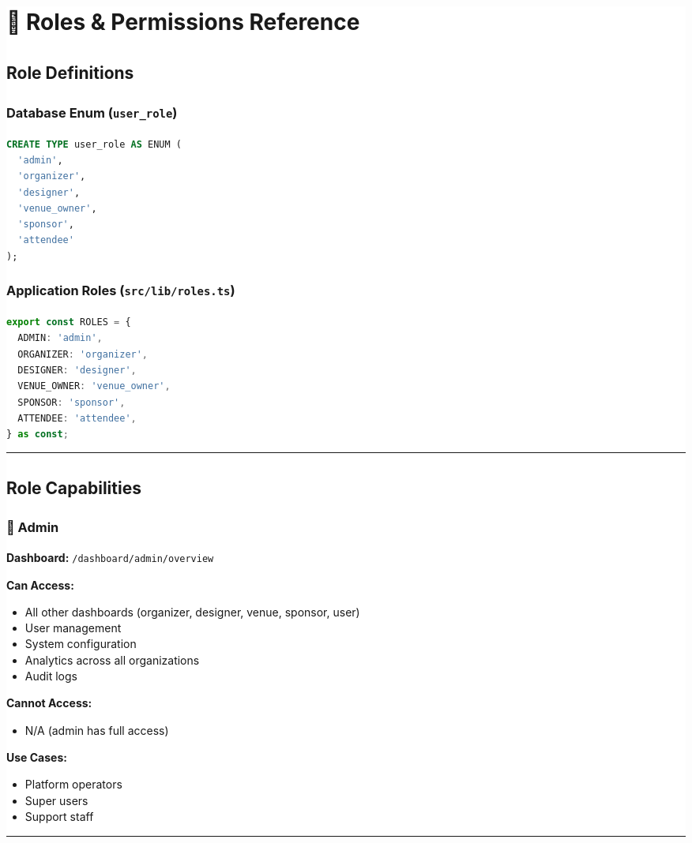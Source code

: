 # 🔐 Roles & Permissions Reference

## Role Definitions

### Database Enum (`user_role`)
```sql
CREATE TYPE user_role AS ENUM (
  'admin',
  'organizer',
  'designer',
  'venue_owner',
  'sponsor',
  'attendee'
);
```

### Application Roles (`src/lib/roles.ts`)
```typescript
export const ROLES = {
  ADMIN: 'admin',
  ORGANIZER: 'organizer',
  DESIGNER: 'designer',
  VENUE_OWNER: 'venue_owner',
  SPONSOR: 'sponsor',
  ATTENDEE: 'attendee',
} as const;
```

---

## Role Capabilities

### 👑 Admin
**Dashboard:** `/dashboard/admin/overview`

**Can Access:**
- All other dashboards (organizer, designer, venue, sponsor, user)
- User management
- System configuration
- Analytics across all organizations
- Audit logs

**Cannot Access:**
- N/A (admin has full access)

**Use Cases:**
- Platform operators
- Super users
- Support staff

---